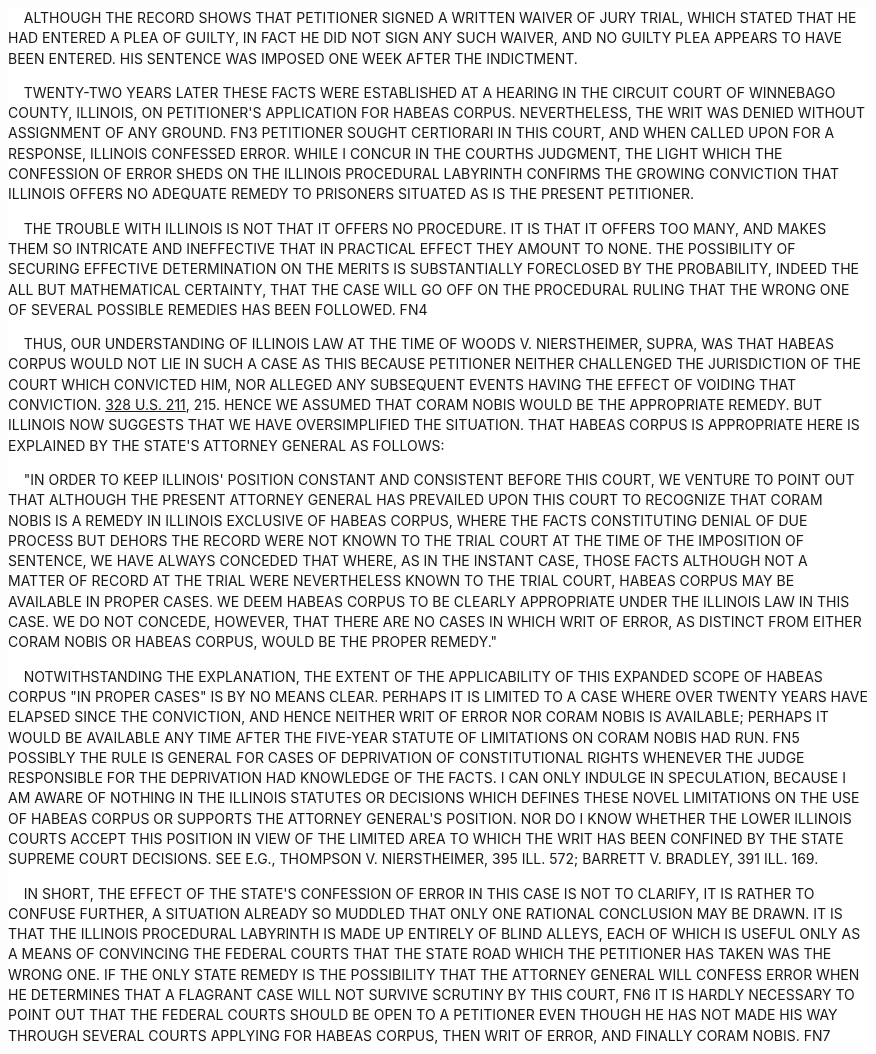     ALTHOUGH THE RECORD SHOWS THAT PETITIONER SIGNED A WRITTEN WAIVER OF JURY TRIAL, WHICH STATED THAT HE HAD ENTERED A PLEA OF GUILTY, IN FACT HE DID NOT SIGN ANY SUCH WAIVER, AND NO GUILTY PLEA APPEARS TO HAVE BEEN ENTERED.  HIS SENTENCE WAS IMPOSED ONE WEEK AFTER THE INDICTMENT.

    TWENTY-TWO YEARS LATER THESE FACTS WERE ESTABLISHED AT A HEARING IN THE CIRCUIT COURT OF WINNEBAGO COUNTY, ILLINOIS, ON PETITIONER'S APPLICATION FOR HABEAS CORPUS.  NEVERTHELESS, THE WRIT WAS DENIED WITHOUT ASSIGNMENT OF ANY GROUND.  FN3  PETITIONER SOUGHT CERTIORARI IN THIS COURT, AND WHEN CALLED UPON FOR A RESPONSE, ILLINOIS CONFESSED ERROR.  WHILE I CONCUR IN THE COURTHS JUDGMENT, THE LIGHT WHICH THE CONFESSION OF ERROR SHEDS ON THE ILLINOIS PROCEDURAL LABYRINTH CONFIRMS THE GROWING CONVICTION THAT ILLINOIS OFFERS NO ADEQUATE REMEDY TO PRISONERS SITUATED AS IS THE PRESENT PETITIONER.

    THE TROUBLE WITH ILLINOIS IS NOT THAT IT OFFERS NO PROCEDURE.  IT IS THAT IT OFFERS TOO MANY, AND MAKES THEM SO INTRICATE AND INEFFECTIVE THAT IN PRACTICAL EFFECT THEY AMOUNT TO NONE.  THE POSSIBILITY OF SECURING EFFECTIVE DETERMINATION ON THE MERITS IS SUBSTANTIALLY FORECLOSED BY THE PROBABILITY, INDEED THE ALL BUT MATHEMATICAL CERTAINTY, THAT THE CASE WILL GO OFF ON THE PROCEDURAL RULING THAT THE WRONG ONE OF SEVERAL POSSIBLE REMEDIES HAS BEEN FOLLOWED.  FN4

    THUS, OUR UNDERSTANDING OF ILLINOIS LAW AT THE TIME OF WOODS V. NIERSTHEIMER, SUPRA, WAS THAT HABEAS CORPUS WOULD NOT LIE IN SUCH A CASE AS THIS BECAUSE PETITIONER NEITHER CHALLENGED THE JURISDICTION OF THE COURT WHICH CONVICTED HIM, NOR ALLEGED ANY SUBSEQUENT EVENTS HAVING THE EFFECT OF VOIDING THAT CONVICTION.  [328 U.S. 211][/us/courts/scotus/usReporter/328/211], 215.  HENCE WE ASSUMED THAT CORAM NOBIS WOULD BE THE APPROPRIATE REMEDY.  BUT ILLINOIS NOW SUGGESTS THAT WE HAVE OVERSIMPLIFIED THE SITUATION.  THAT HABEAS CORPUS IS APPROPRIATE HERE IS EXPLAINED BY THE STATE'S ATTORNEY GENERAL AS FOLLOWS:

    "IN ORDER TO KEEP ILLINOIS' POSITION CONSTANT AND CONSISTENT BEFORE THIS COURT, WE VENTURE TO POINT OUT THAT ALTHOUGH THE PRESENT ATTORNEY GENERAL HAS PREVAILED UPON THIS COURT TO RECOGNIZE THAT CORAM NOBIS IS A REMEDY IN ILLINOIS EXCLUSIVE OF HABEAS CORPUS, WHERE THE FACTS CONSTITUTING DENIAL OF DUE PROCESS BUT DEHORS THE RECORD WERE NOT KNOWN TO THE TRIAL COURT AT THE TIME OF THE IMPOSITION OF SENTENCE, WE HAVE ALWAYS CONCEDED THAT WHERE, AS IN THE INSTANT CASE, THOSE FACTS ALTHOUGH NOT A MATTER OF RECORD AT THE TRIAL WERE NEVERTHELESS KNOWN TO THE TRIAL COURT, HABEAS CORPUS MAY BE AVAILABLE IN PROPER CASES.  WE DEEM HABEAS CORPUS TO BE CLEARLY APPROPRIATE UNDER THE ILLINOIS LAW IN THIS CASE.  WE DO NOT CONCEDE, HOWEVER, THAT THERE ARE NO CASES IN WHICH WRIT OF ERROR, AS DISTINCT FROM EITHER CORAM NOBIS OR HABEAS CORPUS, WOULD BE THE PROPER REMEDY."

    NOTWITHSTANDING THE EXPLANATION, THE EXTENT OF THE APPLICABILITY OF THIS EXPANDED SCOPE OF HABEAS CORPUS "IN PROPER CASES" IS BY NO MEANS CLEAR.  PERHAPS IT IS LIMITED TO A CASE WHERE OVER TWENTY YEARS HAVE ELAPSED SINCE THE CONVICTION, AND HENCE NEITHER WRIT OF ERROR NOR CORAM NOBIS IS AVAILABLE; PERHAPS IT WOULD BE AVAILABLE ANY TIME AFTER THE FIVE-YEAR STATUTE OF LIMITATIONS ON CORAM NOBIS HAD RUN.  FN5  POSSIBLY THE RULE IS GENERAL FOR CASES OF DEPRIVATION OF CONSTITUTIONAL RIGHTS WHENEVER THE JUDGE RESPONSIBLE FOR THE DEPRIVATION HAD KNOWLEDGE OF THE FACTS.  I CAN ONLY INDULGE IN SPECULATION, BECAUSE I AM AWARE OF NOTHING IN THE ILLINOIS STATUTES OR DECISIONS WHICH DEFINES THESE NOVEL LIMITATIONS ON THE USE OF HABEAS CORPUS OR SUPPORTS THE ATTORNEY GENERAL'S POSITION.  NOR DO I KNOW WHETHER THE LOWER ILLINOIS COURTS ACCEPT THIS POSITION IN VIEW OF THE LIMITED AREA TO WHICH THE WRIT HAS BEEN CONFINED BY THE STATE SUPREME COURT DECISIONS.  SEE E.G., THOMPSON V. NIERSTHEIMER, 395 ILL. 572; BARRETT V. BRADLEY, 391 ILL. 169.

    IN SHORT, THE EFFECT OF THE STATE'S CONFESSION OF ERROR IN THIS CASE IS NOT TO CLARIFY, IT IS RATHER TO CONFUSE FURTHER, A SITUATION ALREADY SO MUDDLED THAT ONLY ONE RATIONAL CONCLUSION MAY BE DRAWN.  IT IS THAT THE ILLINOIS PROCEDURAL LABYRINTH IS MADE UP ENTIRELY OF BLIND ALLEYS, EACH OF WHICH IS USEFUL ONLY AS A MEANS OF CONVINCING THE FEDERAL COURTS THAT THE STATE ROAD WHICH THE PETITIONER HAS TAKEN WAS THE WRONG ONE.  IF THE ONLY STATE REMEDY IS THE POSSIBILITY THAT THE ATTORNEY GENERAL WILL CONFESS ERROR WHEN HE DETERMINES THAT A FLAGRANT CASE WILL NOT SURVIVE SCRUTINY BY THIS COURT,  FN6  IT IS HARDLY NECESSARY TO POINT OUT THAT THE FEDERAL COURTS SHOULD BE OPEN TO A PETITIONER EVEN THOUGH HE HAS NOT MADE HIS WAY THROUGH SEVERAL COURTS APPLYING FOR HABEAS CORPUS, THEN WRIT OF ERROR, AND FINALLY CORAM NOBIS.  FN7


[/us/courts/scotus/usReporter/332/561]: https://publicdocs.github.io/go/links?ns=uslm-x&ref=%2Fus%2Fcourts%2Fscotus%2FusReporter%2F332%2F561
[/us/courts/scotus/usReporter/328/211]: https://publicdocs.github.io/go/links?ns=uslm-x&ref=%2Fus%2Fcourts%2Fscotus%2FusReporter%2F328%2F211
[/us/courts/scotus/usReporter/315/257]: https://publicdocs.github.io/go/links?ns=uslm-x&ref=%2Fus%2Fcourts%2Fscotus%2FusReporter%2F315%2F257
[/us/courts/scotus/usReporter/330/160]: https://publicdocs.github.io/go/links?ns=uslm-x&ref=%2Fus%2Fcourts%2Fscotus%2FusReporter%2F330%2F160
[/us/courts/scotus/usReporter/248/593]: https://publicdocs.github.io/go/links?ns=uslm-x&ref=%2Fus%2Fcourts%2Fscotus%2FusReporter%2F248%2F593
[/us/courts/scotus/usReporter/328/211]: https://publicdocs.github.io/go/links?ns=uslm-x&ref=%2Fus%2Fcourts%2Fscotus%2FusReporter%2F328%2F211
[/us/courts/scotus/usReporter/321/114]: https://publicdocs.github.io/go/links?ns=uslm-x&ref=%2Fus%2Fcourts%2Fscotus%2FusReporter%2F321%2F114
[/us/courts/scotus/usReporter/320/219]: https://publicdocs.github.io/go/links?ns=uslm-x&ref=%2Fus%2Fcourts%2Fscotus%2FusReporter%2F320%2F219
[/us/courts/scotus/usReporter/294/103]: https://publicdocs.github.io/go/links?ns=uslm-x&ref=%2Fus%2Fcourts%2Fscotus%2FusReporter%2F294%2F103
[/us/courts/scotus/usReporter/329/173]: https://publicdocs.github.io/go/links?ns=uslm-x&ref=%2Fus%2Fcourts%2Fscotus%2FusReporter%2F329%2F173
[/us/courts/scotus/usReporter/332/134]: https://publicdocs.github.io/go/links?ns=uslm-x&ref=%2Fus%2Fcourts%2Fscotus%2FusReporter%2F332%2F134
[/us/courts/scotus/usReporter/328/211]: https://publicdocs.github.io/go/links?ns=uslm-x&ref=%2Fus%2Fcourts%2Fscotus%2FusReporter%2F328%2F211
[/us/courts/scotus/usReporter/332/134]: https://publicdocs.github.io/go/links?ns=uslm-x&ref=%2Fus%2Fcourts%2Fscotus%2FusReporter%2F332%2F134
[/us/courts/scotus/usReporter/329/685]: https://publicdocs.github.io/go/links?ns=uslm-x&ref=%2Fus%2Fcourts%2Fscotus%2FusReporter%2F329%2F685
[/us/courts/scotus/usReporter/329/685]: https://publicdocs.github.io/go/links?ns=uslm-x&ref=%2Fus%2Fcourts%2Fscotus%2FusReporter%2F329%2F685
[/us/courts/scotus/usReporter/329/173]: https://publicdocs.github.io/go/links?ns=uslm-x&ref=%2Fus%2Fcourts%2Fscotus%2FusReporter%2F329%2F173
[/us/courts/scotus/usReporter/332/134]: https://publicdocs.github.io/go/links?ns=uslm-x&ref=%2Fus%2Fcourts%2Fscotus%2FusReporter%2F332%2F134
[/us/courts/scotus/usReporter/328/211]: https://publicdocs.github.io/go/links?ns=uslm-x&ref=%2Fus%2Fcourts%2Fscotus%2FusReporter%2F328%2F211
[/us/courts/scotus/usReporter/332/134]: https://publicdocs.github.io/go/links?ns=uslm-x&ref=%2Fus%2Fcourts%2Fscotus%2FusReporter%2F332%2F134
[/us/courts/scotus/usReporter/329/173]: https://publicdocs.github.io/go/links?ns=uslm-x&ref=%2Fus%2Fcourts%2Fscotus%2FusReporter%2F329%2F173
[/us/courts/scotus/usReporter/326/620]: https://publicdocs.github.io/go/links?ns=uslm-x&ref=%2Fus%2Fcourts%2Fscotus%2FusReporter%2F326%2F620
[/us/courts/scotus/usReporter/324/760]: https://publicdocs.github.io/go/links?ns=uslm-x&ref=%2Fus%2Fcourts%2Fscotus%2FusReporter%2F324%2F760
[/us/courts/scotus/usReporter/307/104]: https://publicdocs.github.io/go/links?ns=uslm-x&ref=%2Fus%2Fcourts%2Fscotus%2FusReporter%2F307%2F104
[/us/courts/scotus/usReporter/299/167]: https://publicdocs.github.io/go/links?ns=uslm-x&ref=%2Fus%2Fcourts%2Fscotus%2FusReporter%2F299%2F167
[/us/courts/scotus/usReporter/296/452]: https://publicdocs.github.io/go/links?ns=uslm-x&ref=%2Fus%2Fcourts%2Fscotus%2FusReporter%2F296%2F452
[/us/courts/scotus/usReporter/265/196]: https://publicdocs.github.io/go/links?ns=uslm-x&ref=%2Fus%2Fcourts%2Fscotus%2FusReporter%2F265%2F196
[/us/courts/scotus/usReporter/261/290]: https://publicdocs.github.io/go/links?ns=uslm-x&ref=%2Fus%2Fcourts%2Fscotus%2FusReporter%2F261%2F290
[/us/courts/scotus/usReporter/261/86]: https://publicdocs.github.io/go/links?ns=uslm-x&ref=%2Fus%2Fcourts%2Fscotus%2FusReporter%2F261%2F86
[/us/courts/scotus/usReporter/253/66]: https://publicdocs.github.io/go/links?ns=uslm-x&ref=%2Fus%2Fcourts%2Fscotus%2FusReporter%2F253%2F66